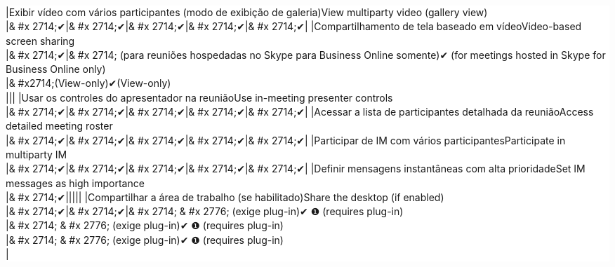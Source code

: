 |<span data-ttu-id="f33d3-233">Exibir vídeo com vários participantes (modo de exibição de galeria)</span><span class="sxs-lookup"><span data-stu-id="f33d3-233">View multiparty video (gallery view)</span></span>  <br/> |<span data-ttu-id="f33d3-234">& #x 2714;</span><span class="sxs-lookup"><span data-stu-id="f33d3-234">&#x2714;</span></span>|<span data-ttu-id="f33d3-235">& #x 2714;</span><span class="sxs-lookup"><span data-stu-id="f33d3-235">&#x2714;</span></span>|<span data-ttu-id="f33d3-236">& #x 2714;</span><span class="sxs-lookup"><span data-stu-id="f33d3-236">&#x2714;</span></span>|<span data-ttu-id="f33d3-237">& #x 2714;</span><span class="sxs-lookup"><span data-stu-id="f33d3-237">&#x2714;</span></span>|<span data-ttu-id="f33d3-238">& #x 2714;</span><span class="sxs-lookup"><span data-stu-id="f33d3-238">&#x2714;</span></span>|
|<span data-ttu-id="f33d3-239">Compartilhamento de tela baseado em vídeo</span><span class="sxs-lookup"><span data-stu-id="f33d3-239">Video-based screen sharing</span></span>  <br/> |<span data-ttu-id="f33d3-240">& #x 2714;</span><span class="sxs-lookup"><span data-stu-id="f33d3-240">&#x2714;</span></span>|<span data-ttu-id="f33d3-241">& #x 2714; (para reuniões hospedadas no Skype para Business Online somente)</span><span class="sxs-lookup"><span data-stu-id="f33d3-241">&#x2714; (for meetings hosted in Skype for Business Online only)</span></span> <br/> |<span data-ttu-id="f33d3-242">& #x2714;(View-only)</span><span class="sxs-lookup"><span data-stu-id="f33d3-242">&#x2714;(View-only)</span></span>  <br/> |||
|<span data-ttu-id="f33d3-243">Usar os controles do apresentador na reunião</span><span class="sxs-lookup"><span data-stu-id="f33d3-243">Use in-meeting presenter controls</span></span>  <br/> |<span data-ttu-id="f33d3-244">& #x 2714;</span><span class="sxs-lookup"><span data-stu-id="f33d3-244">&#x2714;</span></span>|<span data-ttu-id="f33d3-245">& #x 2714;</span><span class="sxs-lookup"><span data-stu-id="f33d3-245">&#x2714;</span></span>|<span data-ttu-id="f33d3-246">& #x 2714;</span><span class="sxs-lookup"><span data-stu-id="f33d3-246">&#x2714;</span></span>|<span data-ttu-id="f33d3-247">& #x 2714;</span><span class="sxs-lookup"><span data-stu-id="f33d3-247">&#x2714;</span></span>|<span data-ttu-id="f33d3-248">& #x 2714;</span><span class="sxs-lookup"><span data-stu-id="f33d3-248">&#x2714;</span></span>|
|<span data-ttu-id="f33d3-249">Acessar a lista de participantes detalhada da reunião</span><span class="sxs-lookup"><span data-stu-id="f33d3-249">Access detailed meeting roster</span></span>  <br/> |<span data-ttu-id="f33d3-250">& #x 2714;</span><span class="sxs-lookup"><span data-stu-id="f33d3-250">&#x2714;</span></span>|<span data-ttu-id="f33d3-251">& #x 2714;</span><span class="sxs-lookup"><span data-stu-id="f33d3-251">&#x2714;</span></span>|<span data-ttu-id="f33d3-252">& #x 2714;</span><span class="sxs-lookup"><span data-stu-id="f33d3-252">&#x2714;</span></span>|<span data-ttu-id="f33d3-253">& #x 2714;</span><span class="sxs-lookup"><span data-stu-id="f33d3-253">&#x2714;</span></span>|<span data-ttu-id="f33d3-254">& #x 2714;</span><span class="sxs-lookup"><span data-stu-id="f33d3-254">&#x2714;</span></span>|
|<span data-ttu-id="f33d3-255">Participar de IM com vários participantes</span><span class="sxs-lookup"><span data-stu-id="f33d3-255">Participate in multiparty IM</span></span>  <br/> |<span data-ttu-id="f33d3-256">& #x 2714;</span><span class="sxs-lookup"><span data-stu-id="f33d3-256">&#x2714;</span></span>|<span data-ttu-id="f33d3-257">& #x 2714;</span><span class="sxs-lookup"><span data-stu-id="f33d3-257">&#x2714;</span></span>|<span data-ttu-id="f33d3-258">& #x 2714;</span><span class="sxs-lookup"><span data-stu-id="f33d3-258">&#x2714;</span></span>|<span data-ttu-id="f33d3-259">& #x 2714;</span><span class="sxs-lookup"><span data-stu-id="f33d3-259">&#x2714;</span></span>|<span data-ttu-id="f33d3-260">& #x 2714;</span><span class="sxs-lookup"><span data-stu-id="f33d3-260">&#x2714;</span></span>|
|<span data-ttu-id="f33d3-261">Definir mensagens instantâneas com alta prioridade</span><span class="sxs-lookup"><span data-stu-id="f33d3-261">Set IM messages as high importance</span></span>  <br/> |<span data-ttu-id="f33d3-262">& #x 2714;</span><span class="sxs-lookup"><span data-stu-id="f33d3-262">&#x2714;</span></span>|||||
|<span data-ttu-id="f33d3-263">Compartilhar a área de trabalho (se habilitado)</span><span class="sxs-lookup"><span data-stu-id="f33d3-263">Share the desktop (if enabled)</span></span>  <br/> |<span data-ttu-id="f33d3-264">& #x 2714;</span><span class="sxs-lookup"><span data-stu-id="f33d3-264">&#x2714;</span></span>|<span data-ttu-id="f33d3-265">& #x 2714;</span><span class="sxs-lookup"><span data-stu-id="f33d3-265">&#x2714;</span></span>|<span data-ttu-id="f33d3-266">& #x 2714; & #x 2776; (exige plug-in)</span><span class="sxs-lookup"><span data-stu-id="f33d3-266">&#x2714; &#x2776; (requires plug-in)</span></span>  <br/> |<span data-ttu-id="f33d3-267">& #x 2714; & #x 2776; (exige plug-in)</span><span class="sxs-lookup"><span data-stu-id="f33d3-267">&#x2714; &#x2776; (requires plug-in)</span></span>  <br/> |<span data-ttu-id="f33d3-268">& #x 2714; & #x 2776; (exige plug-in)</span><span class="sxs-lookup"><span data-stu-id="f33d3-268">&#x2714; &#x2776; (requires plug-in)</span></span>  <br/> |